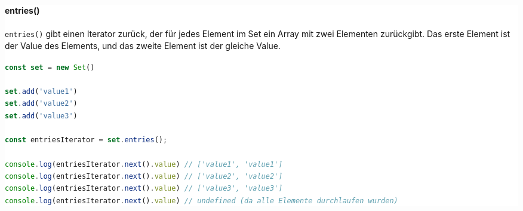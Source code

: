 #### entries()
`entries()` gibt einen Iterator zurück, der für jedes Element im Set ein Array mit zwei Elementen zurückgibt. Das erste Element ist der Value des Elements, und das zweite Element ist der gleiche Value.

```javascript
const set = new Set()

set.add('value1')
set.add('value2')
set.add('value3')

const entriesIterator = set.entries();

console.log(entriesIterator.next().value) // ['value1', 'value1']
console.log(entriesIterator.next().value) // ['value2', 'value2']
console.log(entriesIterator.next().value) // ['value3', 'value3']
console.log(entriesIterator.next().value) // undefined (da alle Elemente durchlaufen wurden)
```
